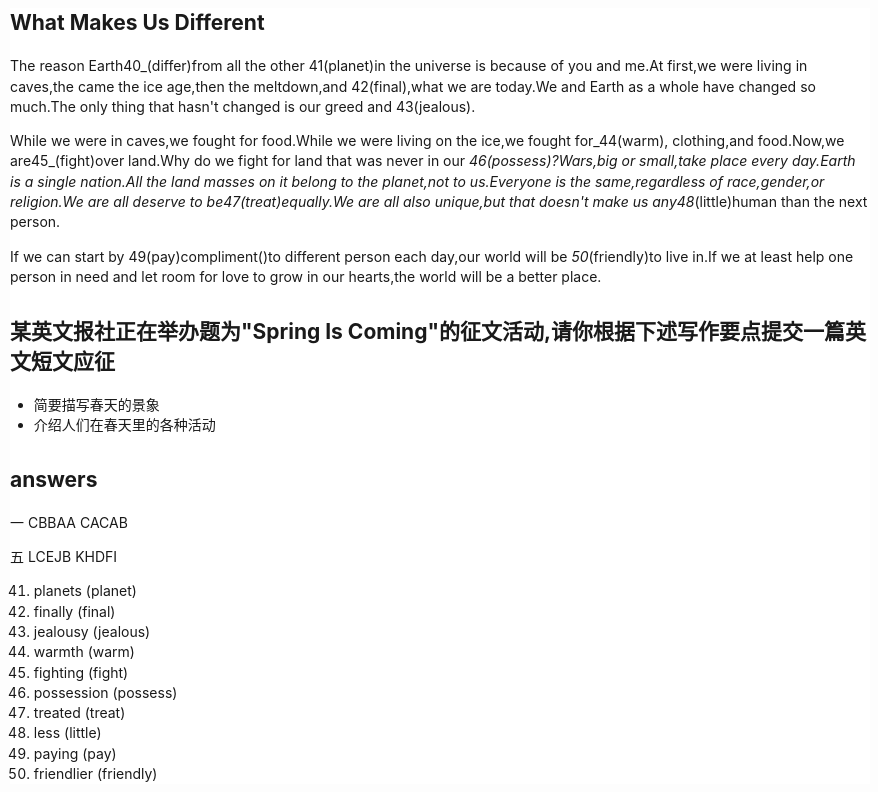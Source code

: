 ## What Makes Us Different

The reason Earth40_(differ)from all the other 41(planet)in the universe is because of you
and me.At first,we were living in caves,the came the ice age,then the meltdown,and 42(final),what we
are today.We and Earth as a whole have changed so much.The only thing that hasn't changed is our greed
and 43(jealous).

While we were in caves,we fought for food.While we were living on the ice,we fought for_44(warm),
clothing,and food.Now,we are45_(fight)over land.Why do we fight for land that was never in our
_46(possess)?Wars,big or small,take place every day.Earth is a single nation.All the land masses on it
belong to the planet,not to us.Everyone is the same,regardless of race,gender,or religion.We are all deserve to
be47(treat)equally.We are all also unique,but that doesn't make us any48_(little)human than the
next person.

If we can start by 49(pay)compliment()to different person each day,our world will be
_50_(friendly)to live in.If we at least help one person in need and let room for love to grow in our hearts,the
world will be a better place.

## 某英文报社正在举办题为"Spring Is Coming"的征文活动,请你根据下述写作要点提交一篇英文短文应征

- 简要描写春天的景象
- 介绍人们在春天里的各种活动

## answers

一 CBBAA CACAB

五 LCEJB KHDFI

41. planets (planet)
42. finally (final)
43. jealousy (jealous)
44. warmth (warm)
45. fighting (fight)
46. possession (possess)
47. treated (treat)
48. less (little)
49. paying (pay)
50. friendlier (friendly)
